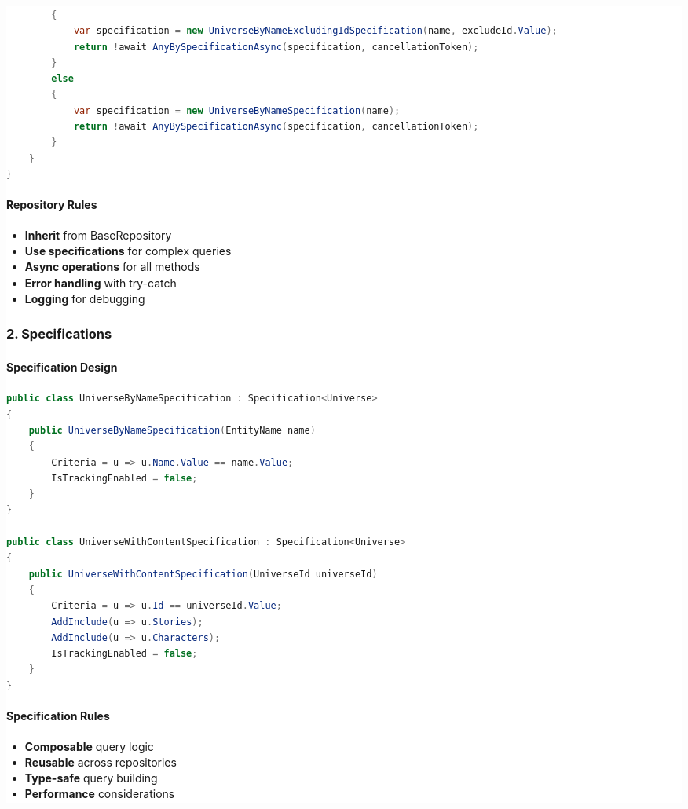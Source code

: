 ```csharp
        {
            var specification = new UniverseByNameExcludingIdSpecification(name, excludeId.Value);
            return !await AnyBySpecificationAsync(specification, cancellationToken);
        }
        else
        {
            var specification = new UniverseByNameSpecification(name);
            return !await AnyBySpecificationAsync(specification, cancellationToken);
        }
    }
}
```

#### Repository Rules
- **Inherit** from BaseRepository
- **Use specifications** for complex queries
- **Async operations** for all methods
- **Error handling** with try-catch
- **Logging** for debugging

### 2. Specifications

#### Specification Design
```csharp
public class UniverseByNameSpecification : Specification<Universe>
{
    public UniverseByNameSpecification(EntityName name)
    {
        Criteria = u => u.Name.Value == name.Value;
        IsTrackingEnabled = false;
    }
}

public class UniverseWithContentSpecification : Specification<Universe>
{
    public UniverseWithContentSpecification(UniverseId universeId)
    {
        Criteria = u => u.Id == universeId.Value;
        AddInclude(u => u.Stories);
        AddInclude(u => u.Characters);
        IsTrackingEnabled = false;
    }
}
```

#### Specification Rules
- **Composable** query logic
- **Reusable** across repositories
- **Type-safe** query building
- **Performance** considerations
